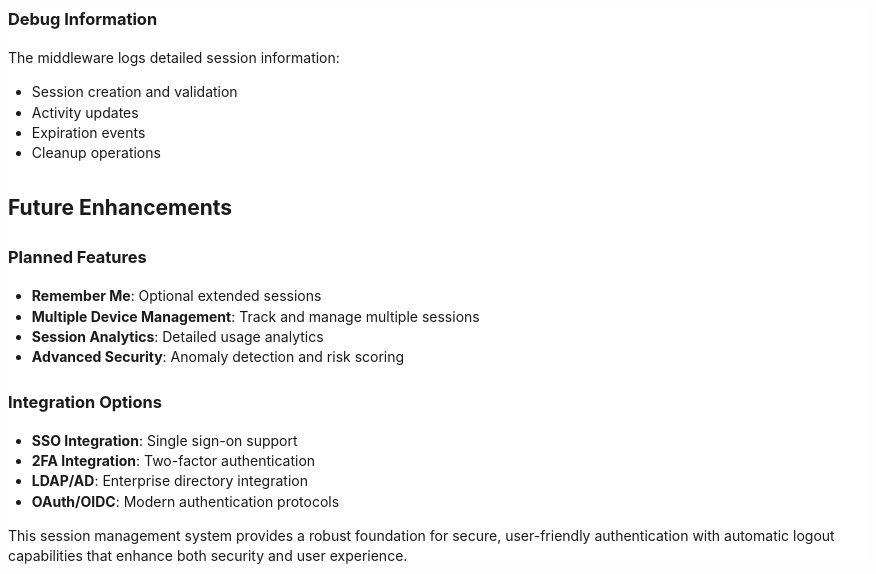 ### Debug Information

The middleware logs detailed session information:
- Session creation and validation
- Activity updates
- Expiration events
- Cleanup operations

## Future Enhancements

### Planned Features
- **Remember Me**: Optional extended sessions
- **Multiple Device Management**: Track and manage multiple sessions
- **Session Analytics**: Detailed usage analytics
- **Advanced Security**: Anomaly detection and risk scoring

### Integration Options
- **SSO Integration**: Single sign-on support
- **2FA Integration**: Two-factor authentication
- **LDAP/AD**: Enterprise directory integration
- **OAuth/OIDC**: Modern authentication protocols

This session management system provides a robust foundation for secure, user-friendly authentication with automatic logout capabilities that enhance both security and user experience.